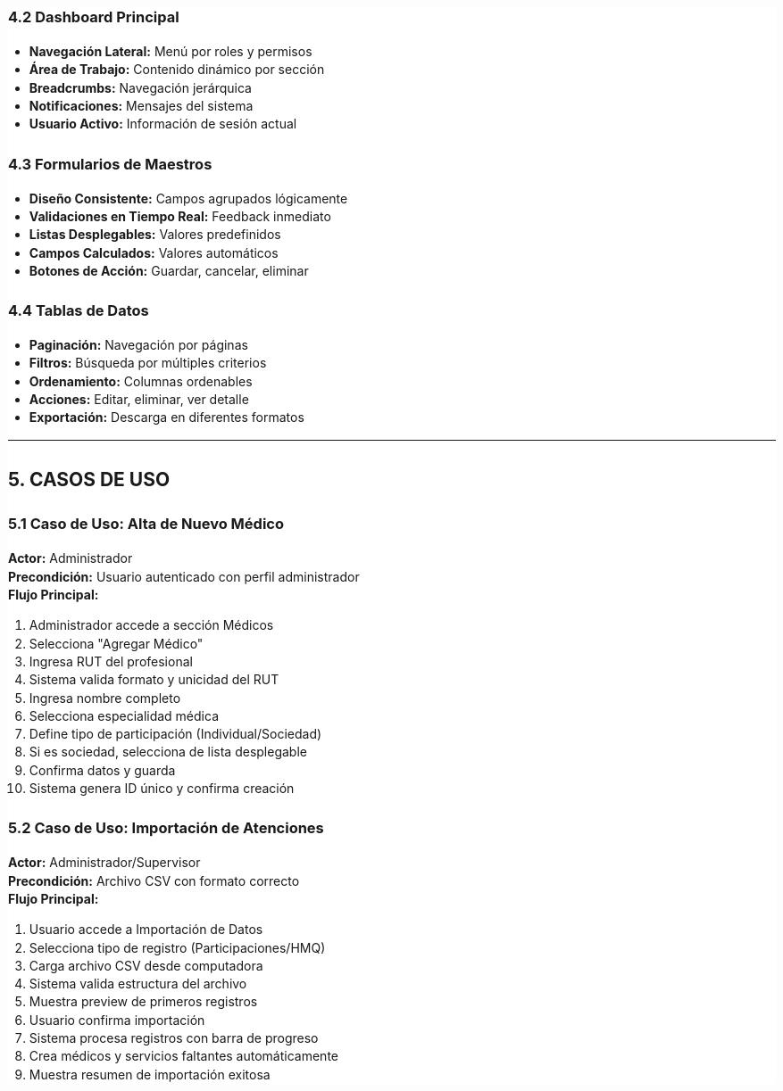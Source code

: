 ### 4.2 Dashboard Principal
- **Navegación Lateral:** Menú por roles y permisos
- **Área de Trabajo:** Contenido dinámico por sección
- **Breadcrumbs:** Navegación jerárquica
- **Notificaciones:** Mensajes del sistema
- **Usuario Activo:** Información de sesión actual

### 4.3 Formularios de Maestros
- **Diseño Consistente:** Campos agrupados lógicamente
- **Validaciones en Tiempo Real:** Feedback inmediato
- **Listas Desplegables:** Valores predefinidos
- **Campos Calculados:** Valores automáticos
- **Botones de Acción:** Guardar, cancelar, eliminar

### 4.4 Tablas de Datos
- **Paginación:** Navegación por páginas
- **Filtros:** Búsqueda por múltiples criterios
- **Ordenamiento:** Columnas ordenables
- **Acciones:** Editar, eliminar, ver detalle
- **Exportación:** Descarga en diferentes formatos

---

## 5. CASOS DE USO

### 5.1 Caso de Uso: Alta de Nuevo Médico
**Actor:** Administrador  
**Precondición:** Usuario autenticado con perfil administrador  
**Flujo Principal:**
1. Administrador accede a sección Médicos
2. Selecciona "Agregar Médico"
3. Ingresa RUT del profesional
4. Sistema valida formato y unicidad del RUT
5. Ingresa nombre completo
6. Selecciona especialidad médica
7. Define tipo de participación (Individual/Sociedad)
8. Si es sociedad, selecciona de lista desplegable
9. Confirma datos y guarda
10. Sistema genera ID único y confirma creación

### 5.2 Caso de Uso: Importación de Atenciones
**Actor:** Administrador/Supervisor  
**Precondición:** Archivo CSV con formato correcto  
**Flujo Principal:**
1. Usuario accede a Importación de Datos
2. Selecciona tipo de registro (Participaciones/HMQ)
3. Carga archivo CSV desde computadora
4. Sistema valida estructura del archivo
5. Muestra preview de primeros registros
6. Usuario confirma importación
7. Sistema procesa registros con barra de progreso
8. Crea médicos y servicios faltantes automáticamente
9. Muestra resumen de importación exitosa
